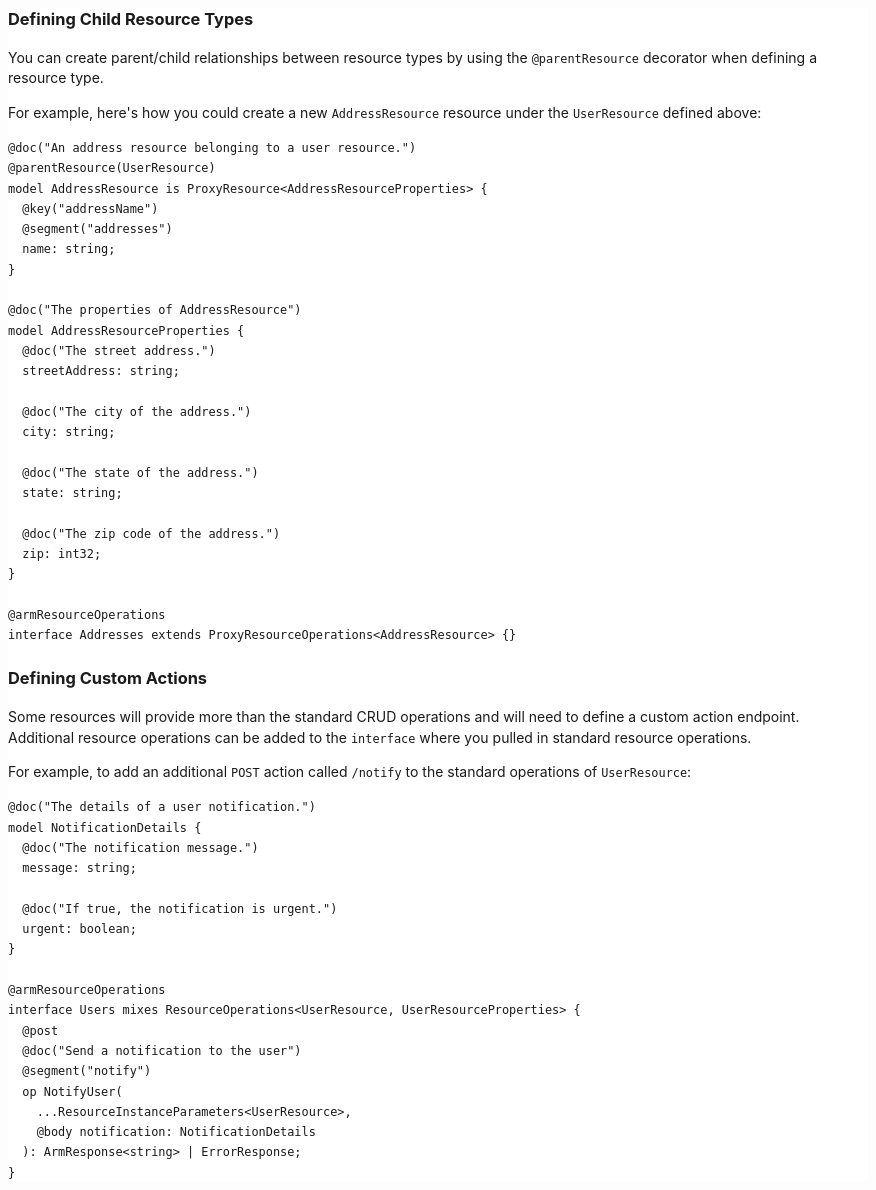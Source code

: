 ### Defining Child Resource Types

You can create parent/child relationships between resource types by using the `@parentResource` decorator when defining a resource type.

For example, here's how you could create a new `AddressResource` resource under the `UserResource` defined above:

```cadl
@doc("An address resource belonging to a user resource.")
@parentResource(UserResource)
model AddressResource is ProxyResource<AddressResourceProperties> {
  @key("addressName")
  @segment("addresses")
  name: string;
}

@doc("The properties of AddressResource")
model AddressResourceProperties {
  @doc("The street address.")
  streetAddress: string;

  @doc("The city of the address.")
  city: string;

  @doc("The state of the address.")
  state: string;

  @doc("The zip code of the address.")
  zip: int32;
}

@armResourceOperations
interface Addresses extends ProxyResourceOperations<AddressResource> {}

```

### Defining Custom Actions

Some resources will provide more than the standard CRUD operations and will need to define a custom action endpoint. Additional resource operations can be added to the `interface` where you pulled in standard resource operations.

For example, to add an additional `POST` action called `/notify` to the standard operations of `UserResource`:

```cadl
@doc("The details of a user notification.")
model NotificationDetails {
  @doc("The notification message.")
  message: string;

  @doc("If true, the notification is urgent.")
  urgent: boolean;
}

@armResourceOperations
interface Users mixes ResourceOperations<UserResource, UserResourceProperties> {
  @post
  @doc("Send a notification to the user")
  @segment("notify")
  op NotifyUser(
    ...ResourceInstanceParameters<UserResource>,
    @body notification: NotificationDetails
  ): ArmResponse<string> | ErrorResponse;
}
```
